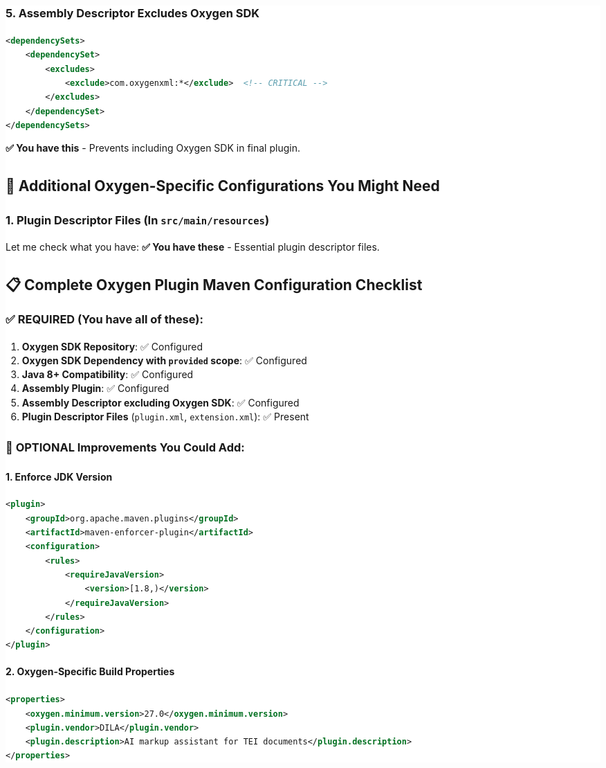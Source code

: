 ### 5. **Assembly Descriptor Excludes Oxygen SDK**
```xml
<dependencySets>
    <dependencySet>
        <excludes>
            <exclude>com.oxygenxml:*</exclude>  <!-- CRITICAL -->
        </excludes>
    </dependencySet>
</dependencySets>
```
**✅ You have this** - Prevents including Oxygen SDK in final plugin.

## 🔧 Additional Oxygen-Specific Configurations You Might Need

### 1. **Plugin Descriptor Files** (In `src/main/resources`)

Let me check what you have: **✅ You have these** - Essential plugin descriptor files.

## 📋 Complete Oxygen Plugin Maven Configuration Checklist

### ✅ **REQUIRED** (You have all of these):

1. **Oxygen SDK Repository**: ✅ Configured
2. **Oxygen SDK Dependency with `provided` scope**: ✅ Configured  
3. **Java 8+ Compatibility**: ✅ Configured
4. **Assembly Plugin**: ✅ Configured
5. **Assembly Descriptor excluding Oxygen SDK**: ✅ Configured
6. **Plugin Descriptor Files** (`plugin.xml`, `extension.xml`): ✅ Present

### 🔧 **OPTIONAL** Improvements You Could Add:

#### 1. **Enforce JDK Version**
```xml
<plugin>
    <groupId>org.apache.maven.plugins</groupId>
    <artifactId>maven-enforcer-plugin</artifactId>
    <configuration>
        <rules>
            <requireJavaVersion>
                <version>[1.8,)</version>
            </requireJavaVersion>
        </rules>
    </configuration>
</plugin>
```

#### 2. **Oxygen-Specific Build Properties**
```xml
<properties>
    <oxygen.minimum.version>27.0</oxygen.minimum.version>
    <plugin.vendor>DILA</plugin.vendor>
    <plugin.description>AI markup assistant for TEI documents</plugin.description>
</properties>
```
